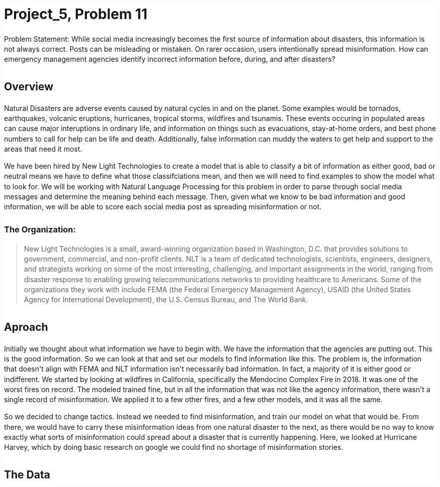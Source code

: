 # Project_5, Problem 11

Problem Statement: While social media increasingly becomes the first source of information about disasters, this information is not always correct. Posts can be misleading or mistaken. On rarer occasion, users intentionally spread misinformation. How can emergency management agencies identify incorrect information before, during, and after disasters?


## Overview
Natural Disasters are adverse events caused by natural cycles in and on the planet. Some examples would be tornados, earthquakes, volcanic eruptions, hurricanes, tropical storms, wildfires and tsunamis. These events occuring in populated areas can cause major interuptions in ordinary life, and information on things such as evacuations, stay-at-home orders, and best phone numbers to call for help can be life and death. Additionally, false information can muddy the waters to get help and support to the areas that need it most.

We have been hired by New Light Technologies to create a model that is able to classify a bit of information as either good, bad or neutral means we have to define what those classifciations mean, and then we will need to find examples to show the model what to look for. We will be working with Natural Language Processing for this problem in order to parse through social media messages and determine the meaning behind each message. Then, given what we know to be bad information and good information, we will be able to score each social media post as spreading misinformation or not.


### The Organization:

>New Light Technologies is a small, award-winning organization based in Washington, D.C. that provides solutions to government, commercial, and non-profit clients. NLT is a team of dedicated technologists, scientists, engineers, designers, and strategists working on some of the most interesting, challenging, and important assignments in the world, ranging from disaster response to enabling growing telecommunications networks to providing healthcare to Americans. Some of the organizations they work with include FEMA (the Federal Emergency Management Agency), USAID (the United States Agency for International Development), the U.S. Census Bureau, and The World Bank.


## Aproach
Initially we thought about what information we have to begin with. We have the information that the agencies are putting out. This is the good information. So we can look at that and set our models to find information like this. The problem is, the information that doesn't align with FEMA and NLT information isn't necessarily bad information. In fact, a majority of it is either good or indifferent. We started by looking at wildfires in California, specifically the Mendocino Complex Fire in 2018. It was one of the worst fires on record. The modeled trained fine, but in all the information that was not like the agency information, there wasn't a single record of misinformation. We applied it to a few other fires, and a few other models, and it was all the same.

So we decided to change tactics. Instead we needed to find misinformation, and train our model on what that would be. From there, we would have to carry these misinformation ideas from one natural disaster to the next, as there would be no way to know exactly what sorts of misinformation could spread about a disaster that is currently happening. Here, we looked at Hurricane Harvey, which by doing basic research on google we could find no shortage of misinformation stories.

## The Data

